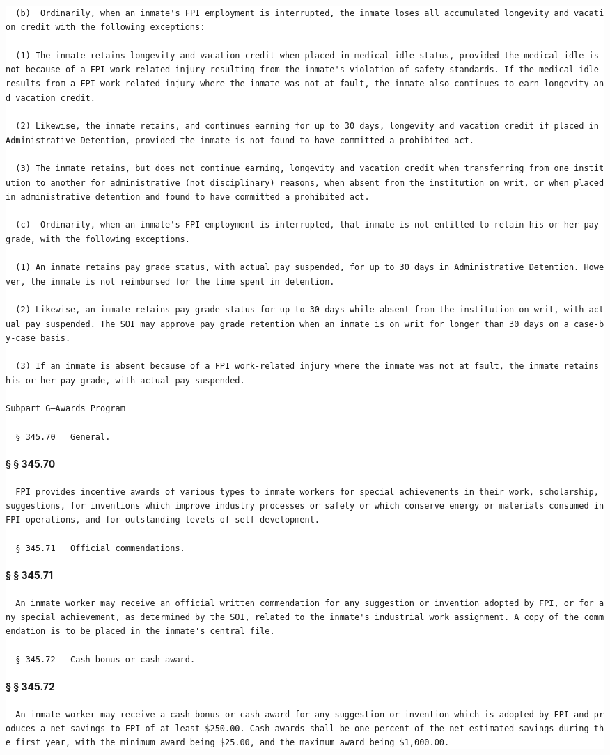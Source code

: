       (b)  Ordinarily, when an inmate's FPI employment is interrupted, the inmate loses all accumulated longevity and vacation credit with the following exceptions:

      (1) The inmate retains longevity and vacation credit when placed in medical idle status, provided the medical idle is not because of a FPI work-related injury resulting from the inmate's violation of safety standards. If the medical idle results from a FPI work-related injury where the inmate was not at fault, the inmate also continues to earn longevity and vacation credit.

      (2) Likewise, the inmate retains, and continues earning for up to 30 days, longevity and vacation credit if placed in Administrative Detention, provided the inmate is not found to have committed a prohibited act.

      (3) The inmate retains, but does not continue earning, longevity and vacation credit when transferring from one institution to another for administrative (not disciplinary) reasons, when absent from the institution on writ, or when placed in administrative detention and found to have committed a prohibited act.

      (c)  Ordinarily, when an inmate's FPI employment is interrupted, that inmate is not entitled to retain his or her pay grade, with the following exceptions.

      (1) An inmate retains pay grade status, with actual pay suspended, for up to 30 days in Administrative Detention. However, the inmate is not reimbursed for the time spent in detention.

      (2) Likewise, an inmate retains pay grade status for up to 30 days while absent from the institution on writ, with actual pay suspended. The SOI may approve pay grade retention when an inmate is on writ for longer than 30 days on a case-by-case basis.

      (3) If an inmate is absent because of a FPI work-related injury where the inmate was not at fault, the inmate retains his or her pay grade, with actual pay suspended.

    Subpart G—Awards Program

      § 345.70   General.

#### § § 345.70

      FPI provides incentive awards of various types to inmate workers for special achievements in their work, scholarship, suggestions, for inventions which improve industry processes or safety or which conserve energy or materials consumed in FPI operations, and for outstanding levels of self-development.

      § 345.71   Official commendations.

#### § § 345.71

      An inmate worker may receive an official written commendation for any suggestion or invention adopted by FPI, or for any special achievement, as determined by the SOI, related to the inmate's industrial work assignment. A copy of the commendation is to be placed in the inmate's central file.

      § 345.72   Cash bonus or cash award.

#### § § 345.72

      An inmate worker may receive a cash bonus or cash award for any suggestion or invention which is adopted by FPI and produces a net savings to FPI of at least $250.00. Cash awards shall be one percent of the net estimated savings during the first year, with the minimum award being $25.00, and the maximum award being $1,000.00.
